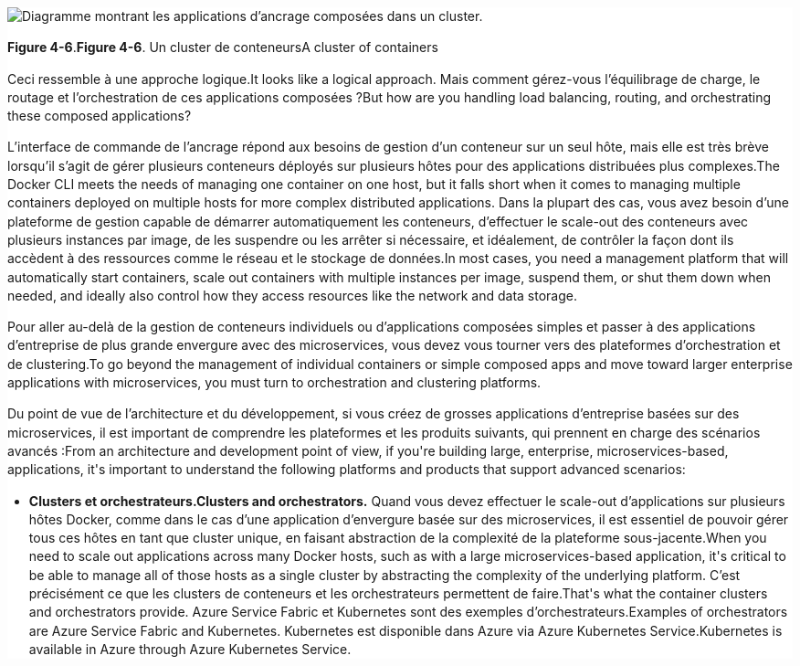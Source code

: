 ![Diagramme montrant les applications d’ancrage composées dans un cluster.](./media/orchestrate-high-scalability-availability/composed-docker-applications-cluster.png)

<span data-ttu-id="e60d9-110">**Figure 4-6**.</span><span class="sxs-lookup"><span data-stu-id="e60d9-110">**Figure 4-6**.</span></span> <span data-ttu-id="e60d9-111">Un cluster de conteneurs</span><span class="sxs-lookup"><span data-stu-id="e60d9-111">A cluster of containers</span></span>

<span data-ttu-id="e60d9-112">Ceci ressemble à une approche logique.</span><span class="sxs-lookup"><span data-stu-id="e60d9-112">It looks like a logical approach.</span></span> <span data-ttu-id="e60d9-113">Mais comment gérez-vous l’équilibrage de charge, le routage et l’orchestration de ces applications composées ?</span><span class="sxs-lookup"><span data-stu-id="e60d9-113">But how are you handling load balancing, routing, and orchestrating these composed applications?</span></span>

<span data-ttu-id="e60d9-114">L’interface de commande de l’ancrage répond aux besoins de gestion d’un conteneur sur un seul hôte, mais elle est très brève lorsqu’il s’agit de gérer plusieurs conteneurs déployés sur plusieurs hôtes pour des applications distribuées plus complexes.</span><span class="sxs-lookup"><span data-stu-id="e60d9-114">The Docker CLI meets the needs of managing one container on one host, but it falls short when it comes to managing multiple containers deployed on multiple hosts for more complex distributed applications.</span></span> <span data-ttu-id="e60d9-115">Dans la plupart des cas, vous avez besoin d’une plateforme de gestion capable de démarrer automatiquement les conteneurs, d’effectuer le scale-out des conteneurs avec plusieurs instances par image, de les suspendre ou les arrêter si nécessaire, et idéalement, de contrôler la façon dont ils accèdent à des ressources comme le réseau et le stockage de données.</span><span class="sxs-lookup"><span data-stu-id="e60d9-115">In most cases, you need a management platform that will automatically start containers, scale out containers with multiple instances per image, suspend them, or shut them down when needed, and ideally also control how they access resources like the network and data storage.</span></span>

<span data-ttu-id="e60d9-116">Pour aller au-delà de la gestion de conteneurs individuels ou d’applications composées simples et passer à des applications d’entreprise de plus grande envergure avec des microservices, vous devez vous tourner vers des plateformes d’orchestration et de clustering.</span><span class="sxs-lookup"><span data-stu-id="e60d9-116">To go beyond the management of individual containers or simple composed apps and move toward larger enterprise applications with microservices, you must turn to orchestration and clustering platforms.</span></span>

<span data-ttu-id="e60d9-117">Du point de vue de l’architecture et du développement, si vous créez de grosses applications d’entreprise basées sur des microservices, il est important de comprendre les plateformes et les produits suivants, qui prennent en charge des scénarios avancés :</span><span class="sxs-lookup"><span data-stu-id="e60d9-117">From an architecture and development point of view, if you're building large, enterprise, microservices-based, applications, it's important to understand the following platforms and products that support advanced scenarios:</span></span>

- <span data-ttu-id="e60d9-118">**Clusters et orchestrateurs.**</span><span class="sxs-lookup"><span data-stu-id="e60d9-118">**Clusters and orchestrators.**</span></span> <span data-ttu-id="e60d9-119">Quand vous devez effectuer le scale-out d’applications sur plusieurs hôtes Docker, comme dans le cas d’une application d’envergure basée sur des microservices, il est essentiel de pouvoir gérer tous ces hôtes en tant que cluster unique, en faisant abstraction de la complexité de la plateforme sous-jacente.</span><span class="sxs-lookup"><span data-stu-id="e60d9-119">When you need to scale out applications across many Docker hosts, such as with a large microservices-based application, it's critical to be able to manage all of those hosts as a single cluster by abstracting the complexity of the underlying platform.</span></span> <span data-ttu-id="e60d9-120">C’est précisément ce que les clusters de conteneurs et les orchestrateurs permettent de faire.</span><span class="sxs-lookup"><span data-stu-id="e60d9-120">That's what the container clusters and orchestrators provide.</span></span> <span data-ttu-id="e60d9-121">Azure Service Fabric et Kubernetes sont des exemples d’orchestrateurs.</span><span class="sxs-lookup"><span data-stu-id="e60d9-121">Examples of orchestrators are Azure Service Fabric and Kubernetes.</span></span> <span data-ttu-id="e60d9-122">Kubernetes est disponible dans Azure via Azure Kubernetes Service.</span><span class="sxs-lookup"><span data-stu-id="e60d9-122">Kubernetes is available in Azure through Azure Kubernetes Service.</span></span>
